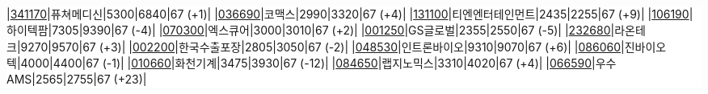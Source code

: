 |[341170](https://finance.daum.net/quotes/A341170)|퓨쳐메디신|5300|6840|67 (+1)|
|[036690](https://finance.daum.net/quotes/A036690)|코맥스|2990|3320|67 (+4)|
|[131100](https://finance.daum.net/quotes/A131100)|티엔엔터테인먼트|2435|2255|67 (+9)|
|[106190](https://finance.daum.net/quotes/A106190)|하이텍팜|7305|9390|67 (-4)|
|[070300](https://finance.daum.net/quotes/A070300)|엑스큐어|3000|3010|67 (+2)|
|[001250](https://finance.daum.net/quotes/A001250)|GS글로벌|2355|2550|67 (-5)|
|[232680](https://finance.daum.net/quotes/A232680)|라온테크|9270|9570|67 (+3)|
|[002200](https://finance.daum.net/quotes/A002200)|한국수출포장|2805|3050|67 (-2)|
|[048530](https://finance.daum.net/quotes/A048530)|인트론바이오|9310|9070|67 (+6)|
|[086060](https://finance.daum.net/quotes/A086060)|진바이오텍|4000|4400|67 (-1)|
|[010660](https://finance.daum.net/quotes/A010660)|화천기계|3475|3930|67 (-12)|
|[084650](https://finance.daum.net/quotes/A084650)|랩지노믹스|3310|4020|67 (+4)|
|[066590](https://finance.daum.net/quotes/A066590)|우수AMS|2565|2755|67 (+23)|

